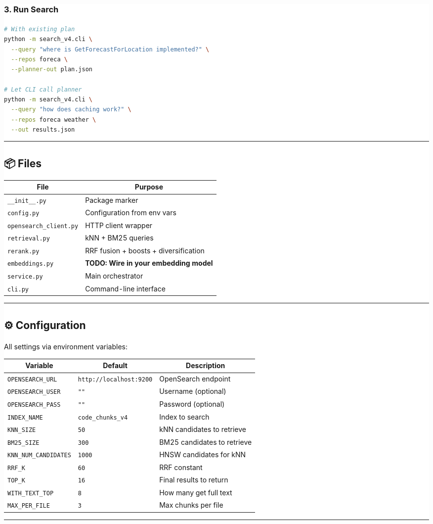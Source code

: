 ### 3. Run Search

```bash
# With existing plan
python -m search_v4.cli \
  --query "where is GetForecastForLocation implemented?" \
  --repos foreca \
  --planner-out plan.json

# Let CLI call planner
python -m search_v4.cli \
  --query "how does caching work?" \
  --repos foreca weather \
  --out results.json
```

---

## 📦 Files

| File | Purpose |
|------|---------|
| `__init__.py` | Package marker |
| `config.py` | Configuration from env vars |
| `opensearch_client.py` | HTTP client wrapper |
| `retrieval.py` | kNN + BM25 queries |
| `rerank.py` | RRF fusion + boosts + diversification |
| `embeddings.py` | **TODO: Wire in your embedding model** |
| `service.py` | Main orchestrator |
| `cli.py` | Command-line interface |

---

## ⚙️ Configuration

All settings via environment variables:

| Variable | Default | Description |
|----------|---------|-------------|
| `OPENSEARCH_URL` | `http://localhost:9200` | OpenSearch endpoint |
| `OPENSEARCH_USER` | `""` | Username (optional) |
| `OPENSEARCH_PASS` | `""` | Password (optional) |
| `INDEX_NAME` | `code_chunks_v4` | Index to search |
| `KNN_SIZE` | `50` | kNN candidates to retrieve |
| `BM25_SIZE` | `300` | BM25 candidates to retrieve |
| `KNN_NUM_CANDIDATES` | `1000` | HNSW candidates for kNN |
| `RRF_K` | `60` | RRF constant |
| `TOP_K` | `16` | Final results to return |
| `WITH_TEXT_TOP` | `8` | How many get full text |
| `MAX_PER_FILE` | `3` | Max chunks per file |

---